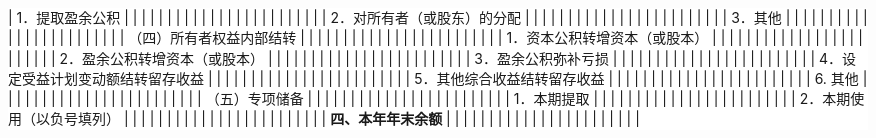 |  1．提取盈余公积                            |                           |                  |              |                |                  |              |              |                |                    |                           |                  |              |                |                  |              |              |                |                    |   |   |   |   |
|  2．对所有者（或股东）的分配                |                           |                  |              |                |                  |              |              |                |                    |                           |                  |              |                |                  |              |              |                |                    |   |   |   |   |
|  3．其他                                    |                           |                  |              |                |                  |              |              |                |                    |                           |                  |              |                |                  |              |              |                |                    |   |   |   |   |
| （四）所有者权益内部结转                    |                           |                  |              |                |                  |              |              |                |                    |                           |                  |              |                |                  |              |              |                |                    |   |   |   |   |
|  1．资本公积转增资本（或股本）              |                           |                  |              |                |                  |              |              |                |                    |                           |                  |              |                |                  |              |              |                |                    |   |   |   |   |
|  2．盈余公积转增资本（或股本）              |                           |                  |              |                |                  |              |              |                |                    |                           |                  |              |                |                  |              |              |                |                    |   |   |   |   |
|  3．盈余公积弥补亏损                        |                           |                  |              |                |                  |              |              |                |                    |                           |                  |              |                |                  |              |              |                |                    |   |   |   |   |
| 4．设定受益计划变动额结转留存收益           |                           |                  |              |                |                  |              |              |                |                    |                           |                  |              |                |                  |              |              |                |                    |   |   |   |   |
| 5．其他综合收益结转留存收益                 |                           |                  |              |                |                  |              |              |                |                    |                           |                  |              |                |                  |              |              |                |                    |   |   |   |   |
|  6. 其他                                    |                           |                  |              |                |                  |              |              |                |                    |                           |                  |              |                |                  |              |              |                |                    |   |   |   |   |
| （五）专项储备                              |                           |                  |              |                |                  |              |              |                |                    |                           |                  |              |                |                  |              |              |                |                    |   |   |   |   |
| 1．本期提取                                 |                           |                  |              |                |                  |              |              |                |                    |                           |                  |              |                |                  |              |              |                |                    |   |   |   |   |
| 2．本期使用（以负号填列）                   |                           |                  |              |                |                  |              |              |                |                    |                           |                  |              |                |                  |              |              |                |                    |   |   |   |   |
| **四、本年年末余额**                        |                           |                  |              |                |                  |              |              |                |                    |                           |                  |              |                |                  |              |              |                |                    |   |   |   |   |